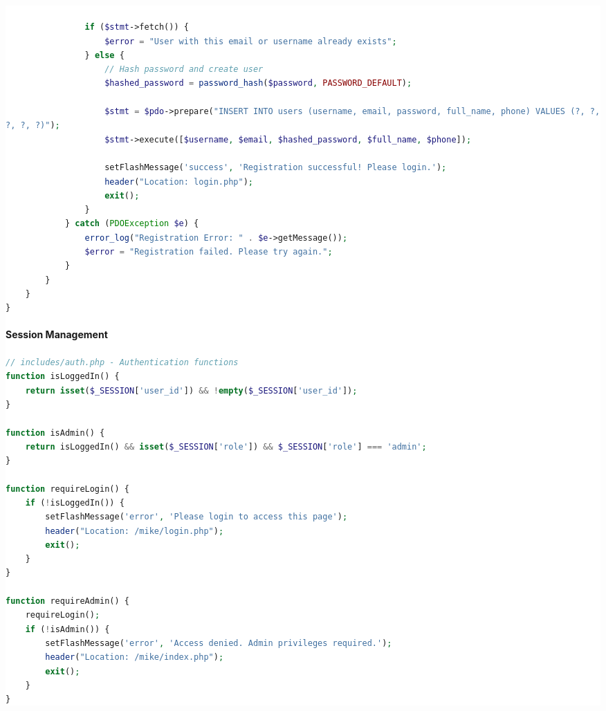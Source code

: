 ```php

                if ($stmt->fetch()) {
                    $error = "User with this email or username already exists";
                } else {
                    // Hash password and create user
                    $hashed_password = password_hash($password, PASSWORD_DEFAULT);

                    $stmt = $pdo->prepare("INSERT INTO users (username, email, password, full_name, phone) VALUES (?, ?, ?, ?, ?)");
                    $stmt->execute([$username, $email, $hashed_password, $full_name, $phone]);

                    setFlashMessage('success', 'Registration successful! Please login.');
                    header("Location: login.php");
                    exit();
                }
            } catch (PDOException $e) {
                error_log("Registration Error: " . $e->getMessage());
                $error = "Registration failed. Please try again.";
            }
        }
    }
}
```

#### Session Management

```php
// includes/auth.php - Authentication functions
function isLoggedIn() {
    return isset($_SESSION['user_id']) && !empty($_SESSION['user_id']);
}

function isAdmin() {
    return isLoggedIn() && isset($_SESSION['role']) && $_SESSION['role'] === 'admin';
}

function requireLogin() {
    if (!isLoggedIn()) {
        setFlashMessage('error', 'Please login to access this page');
        header("Location: /mike/login.php");
        exit();
    }
}

function requireAdmin() {
    requireLogin();
    if (!isAdmin()) {
        setFlashMessage('error', 'Access denied. Admin privileges required.');
        header("Location: /mike/index.php");
        exit();
    }
}
```
